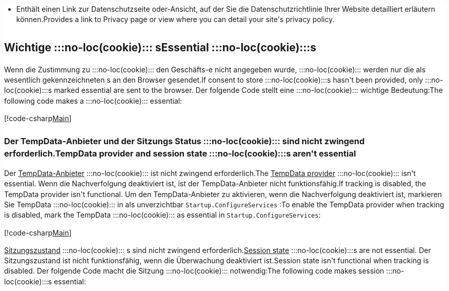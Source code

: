 * <span data-ttu-id="f2762-143">Enthält einen Link zur Datenschutzseite oder-Ansicht, auf der Sie die Datenschutzrichtlinie Ihrer Website detailliert erläutern können.</span><span class="sxs-lookup"><span data-stu-id="f2762-143">Provides a link to Privacy page or view where you can detail your site's privacy policy.</span></span>

## <a name="essential-no-loccookies"></a><span data-ttu-id="f2762-144">Wichtige :::no-loc(cookie)::: s</span><span class="sxs-lookup"><span data-stu-id="f2762-144">Essential :::no-loc(cookie):::s</span></span>

<span data-ttu-id="f2762-145">Wenn die Zustimmung zu :::no-loc(cookie)::: den Geschäfts-e nicht angegeben wurde, :::no-loc(cookie)::: werden nur die als wesentlich gekennzeichneten s an den Browser gesendet.</span><span class="sxs-lookup"><span data-stu-id="f2762-145">If consent to store :::no-loc(cookie):::s hasn't been provided, only :::no-loc(cookie):::s marked essential are sent to the browser.</span></span> <span data-ttu-id="f2762-146">Der folgende Code stellt eine :::no-loc(cookie)::: wichtige Bedeutung:</span><span class="sxs-lookup"><span data-stu-id="f2762-146">The following code makes a :::no-loc(cookie)::: essential:</span></span>

[!code-csharp[Main](gdpr/sample/RP2.2/Pages/:::no-loc(Cookie):::.cshtml.cs?name=snippet1&highlight=5)]

<a name="tempdata"></a>

### <a name="tempdata-provider-and-session-state-no-loccookies-arent-essential"></a><span data-ttu-id="f2762-147">Der TempData-Anbieter und der Sitzungs Status :::no-loc(cookie)::: sind nicht zwingend erforderlich.</span><span class="sxs-lookup"><span data-stu-id="f2762-147">TempData provider and session state :::no-loc(cookie):::s aren't essential</span></span>

<span data-ttu-id="f2762-148">Der [TempData-Anbieter](xref:fundamentals/app-state#tempdata) :::no-loc(cookie)::: ist nicht zwingend erforderlich.</span><span class="sxs-lookup"><span data-stu-id="f2762-148">The [TempData provider](xref:fundamentals/app-state#tempdata) :::no-loc(cookie)::: isn't essential.</span></span> <span data-ttu-id="f2762-149">Wenn die Nachverfolgung deaktiviert ist, ist der TempData-Anbieter nicht funktionsfähig.</span><span class="sxs-lookup"><span data-stu-id="f2762-149">If tracking is disabled, the TempData provider isn't functional.</span></span> <span data-ttu-id="f2762-150">Um den TempData-Anbieter zu aktivieren, wenn die Nachverfolgung deaktiviert ist, markieren Sie TempData :::no-loc(cookie)::: in als unverzichtbar `Startup.ConfigureServices` :</span><span class="sxs-lookup"><span data-stu-id="f2762-150">To enable the TempData provider when tracking is disabled, mark the TempData :::no-loc(cookie)::: as essential in `Startup.ConfigureServices`:</span></span>

[!code-csharp[Main](gdpr/sample/RP2.2/Startup.cs?name=snippet1)]

<span data-ttu-id="f2762-151">[Sitzungszustand](xref:fundamentals/app-state) :::no-loc(cookie)::: s sind nicht zwingend erforderlich.</span><span class="sxs-lookup"><span data-stu-id="f2762-151">[Session state](xref:fundamentals/app-state) :::no-loc(cookie):::s are not essential.</span></span> <span data-ttu-id="f2762-152">Der Sitzungszustand ist nicht funktionsfähig, wenn die Überwachung deaktiviert ist.</span><span class="sxs-lookup"><span data-stu-id="f2762-152">Session state isn't functional when tracking is disabled.</span></span> <span data-ttu-id="f2762-153">Der folgende Code macht die Sitzung :::no-loc(cookie)::: notwendig:</span><span class="sxs-lookup"><span data-stu-id="f2762-153">The following code makes session :::no-loc(cookie):::s essential:</span></span>
